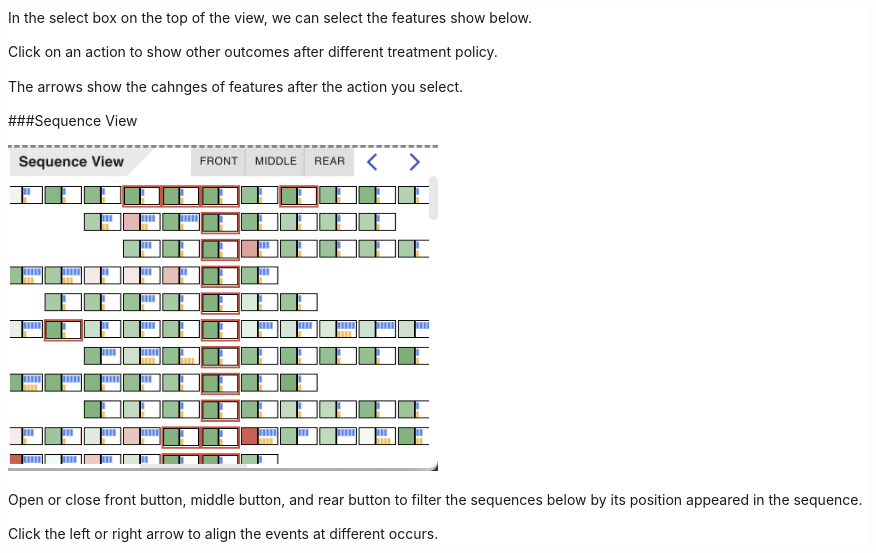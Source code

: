 In the select box on the top of the view, we can select the features show below.

Click on an action to show other outcomes after different treatment policy.

The arrows show the cahnges of features after the action you select. 

###Sequence View

<img width="50%" src="./assets/sequenceview.png"/>

Open or close front button, middle button, and rear button to filter the sequences below by its position appeared in the sequence.

Click the left or right arrow to align the events at different occurs.